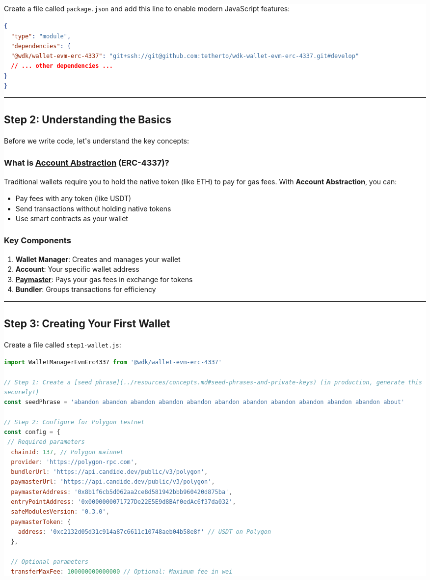 Create a file called `package.json` and add this line to enable modern JavaScript features:

```json
{
  "type": "module",
  "dependencies": {
  "@wdk/wallet-evm-erc-4337": "git+ssh://git@github.com:tetherto/wdk-wallet-evm-erc-4337.git#develop"
  // ... other dependencies ...
}
}
```

---

## Step 2: Understanding the Basics

Before we write code, let's understand the key concepts:

### What is [Account Abstraction](../resources/concepts.md#account-abstraction) (ERC-4337)?

Traditional wallets require you to hold the native token (like ETH) to pay for gas fees. With **Account Abstraction**, you can:
- Pay fees with any token (like USDT)
- Send transactions without holding native tokens
- Use smart contracts as your wallet

### Key Components

1. **Wallet Manager**: Creates and manages your wallet
2. **Account**: Your specific wallet address
3. **[Paymaster](../resources/concepts.md#paymaster-services)**: Pays your gas fees in exchange for tokens
4. **Bundler**: Groups transactions for efficiency

---

## Step 3: Creating Your First Wallet

Create a file called `step1-wallet.js`:

```javascript
import WalletManagerEvmErc4337 from '@wdk/wallet-evm-erc-4337'

// Step 1: Create a [seed phrase](../resources/concepts.md#seed-phrases-and-private-keys) (in production, generate this securely!)
const seedPhrase = 'abandon abandon abandon abandon abandon abandon abandon abandon abandon abandon abandon about'

// Step 2: Configure for Polygon testnet
const config = {
 // Required parameters
  chainId: 137, // Polygon mainnet
  provider: 'https://polygon-rpc.com',
  bundlerUrl: 'https://api.candide.dev/public/v3/polygon',
  paymasterUrl: 'https://api.candide.dev/public/v3/polygon',
  paymasterAddress: '0x8b1f6cb5d062aa2ce8d581942bbb960420d875ba',
  entryPointAddress: '0x0000000071727De22E5E9d8BAf0edAc6f37da032',
  safeModulesVersion: '0.3.0',
  paymasterToken: {
    address: '0xc2132d05d31c914a87c6611c10748aeb04b58e8f' // USDT on Polygon
  },

  // Optional parameters
  transferMaxFee: 100000000000000 // Optional: Maximum fee in wei
```